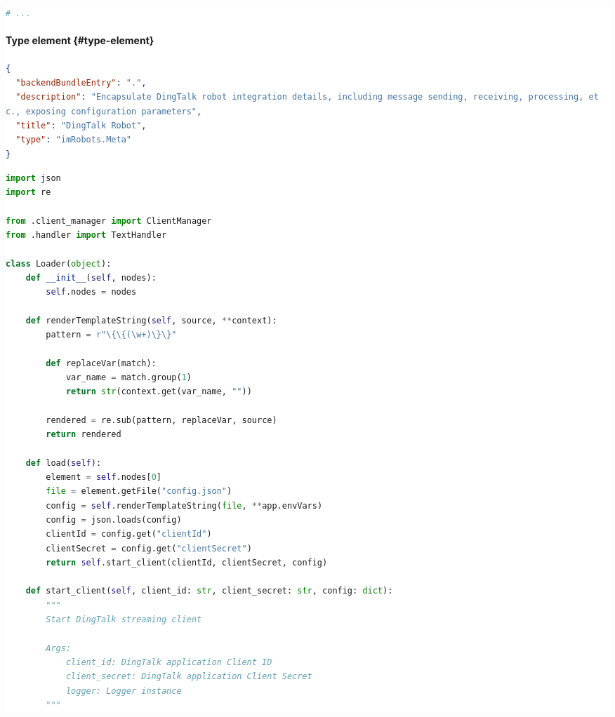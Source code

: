   </TabItem>
  <TabItem value="initpy" label="__init__.py">

```python title="imRobots/Meta/__init__.py"
# ...
```

  </TabItem>
</Tabs>

#### Type element {#type-element}

<Tabs>
  <TabItem value="ejson" label="e.json">

```json title="imRobots/dingTalkStreamType/e.json"
{
  "backendBundleEntry": ".",
  "description": "Encapsulate DingTalk robot integration details, including message sending, receiving, processing, etc., exposing configuration parameters",
  "title": "DingTalk Robot",
  "type": "imRobots.Meta"
}
```

  </TabItem>
  <TabItem value="loader" label="loader.py">

```python title="imRobots/dingTalkStreamType/loader.py"
import json
import re

from .client_manager import ClientManager
from .handler import TextHandler

class Loader(object):
    def __init__(self, nodes):
        self.nodes = nodes

    def renderTemplateString(self, source, **context):
        pattern = r"\{\{(\w+)\}\}"

        def replaceVar(match):
            var_name = match.group(1)
            return str(context.get(var_name, ""))

        rendered = re.sub(pattern, replaceVar, source)
        return rendered

    def load(self):
        element = self.nodes[0]
        file = element.getFile("config.json")
        config = self.renderTemplateString(file, **app.envVars)
        config = json.loads(config)
        clientId = config.get("clientId")
        clientSecret = config.get("clientSecret")
        return self.start_client(clientId, clientSecret, config)

    def start_client(self, client_id: str, client_secret: str, config: dict):
        """
        Start DingTalk streaming client

        Args:
            client_id: DingTalk application Client ID
            client_secret: DingTalk application Client Secret
            logger: Logger instance
        """
```